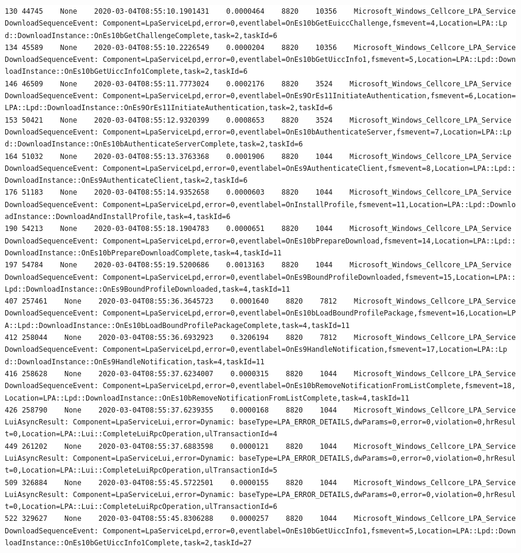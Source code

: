 ```
130 44745    None    2020-03-04T08:55:10.1901431    0.0000464    8820    10356    Microsoft_Windows_Cellcore_LPA_Service    DownloadSequenceEvent: Component=LpaServiceLpd,error=0,eventlabel=OnEs10bGetEuiccChallenge,fsmevent=4,Location=LPA::Lpd::DownloadInstance::OnEs10bGetChallengeComplete,task=2,taskId=6    
134 45589    None    2020-03-04T08:55:10.2226549    0.0000204    8820    10356    Microsoft_Windows_Cellcore_LPA_Service    DownloadSequenceEvent: Component=LpaServiceLpd,error=0,eventlabel=OnEs10bGetUiccInfo1,fsmevent=5,Location=LPA::Lpd::DownloadInstance::OnEs10bGetUiccInfo1Complete,task=2,taskId=6    
146 46509    None    2020-03-04T08:55:11.7773024    0.0002176    8820    3524    Microsoft_Windows_Cellcore_LPA_Service    DownloadSequenceEvent: Component=LpaServiceLpd,error=0,eventlabel=OnEs9OrEs11InitiateAuthentication,fsmevent=6,Location=LPA::Lpd::DownloadInstance::OnEs9OrEs11InitiateAuthentication,task=2,taskId=6    
153 50421    None    2020-03-04T08:55:12.9320399    0.0008653    8820    3524    Microsoft_Windows_Cellcore_LPA_Service    DownloadSequenceEvent: Component=LpaServiceLpd,error=0,eventlabel=OnEs10bAuthenticateServer,fsmevent=7,Location=LPA::Lpd::DownloadInstance::OnEs10bAuthenticateServerComplete,task=2,taskId=6    
164 51032    None    2020-03-04T08:55:13.3763368    0.0001906    8820    1044    Microsoft_Windows_Cellcore_LPA_Service    DownloadSequenceEvent: Component=LpaServiceLpd,error=0,eventlabel=OnEs9AuthenticateClient,fsmevent=8,Location=LPA::Lpd::DownloadInstance::OnEs9AuthenticateClient,task=2,taskId=6    
176 51183    None    2020-03-04T08:55:14.9352658    0.0000603    8820    1044    Microsoft_Windows_Cellcore_LPA_Service    DownloadSequenceEvent: Component=LpaServiceLpd,error=0,eventlabel=OnInstallProfile,fsmevent=11,Location=LPA::Lpd::DownloadInstance::DownloadAndInstallProfile,task=4,taskId=6    
190 54213    None    2020-03-04T08:55:18.1904783    0.0000651    8820    1044    Microsoft_Windows_Cellcore_LPA_Service    DownloadSequenceEvent: Component=LpaServiceLpd,error=0,eventlabel=OnEs10bPrepareDownload,fsmevent=14,Location=LPA::Lpd::DownloadInstance::OnEs10bPrepareDownloadComplete,task=4,taskId=11    
197 54784    None    2020-03-04T08:55:19.5200686    0.0013163    8820    1044    Microsoft_Windows_Cellcore_LPA_Service    DownloadSequenceEvent: Component=LpaServiceLpd,error=0,eventlabel=OnEs9BoundProfileDownloaded,fsmevent=15,Location=LPA::Lpd::DownloadInstance::OnEs9BoundProfileDownloaded,task=4,taskId=11    
407 257461    None    2020-03-04T08:55:36.3645723    0.0001640    8820    7812    Microsoft_Windows_Cellcore_LPA_Service    DownloadSequenceEvent: Component=LpaServiceLpd,error=0,eventlabel=OnEs10bLoadBoundProfilePackage,fsmevent=16,Location=LPA::Lpd::DownloadInstance::OnEs10bLoadBoundProfilePackageComplete,task=4,taskId=11    
412 258044    None    2020-03-04T08:55:36.6932923    0.3206194    8820    7812    Microsoft_Windows_Cellcore_LPA_Service    DownloadSequenceEvent: Component=LpaServiceLpd,error=0,eventlabel=OnEs9HandleNotification,fsmevent=17,Location=LPA::Lpd::DownloadInstance::OnEs9HandleNotification,task=4,taskId=11    
416 258628    None    2020-03-04T08:55:37.6234007    0.0000315    8820    1044    Microsoft_Windows_Cellcore_LPA_Service    DownloadSequenceEvent: Component=LpaServiceLpd,error=0,eventlabel=OnEs10bRemoveNotificationFromListComplete,fsmevent=18,Location=LPA::Lpd::DownloadInstance::OnEs10bRemoveNotificationFromListComplete,task=4,taskId=11    
426 258790    None    2020-03-04T08:55:37.6239355    0.0000168    8820    1044    Microsoft_Windows_Cellcore_LPA_Service    LuiAsyncResult: Component=LpaServiceLui,error=Dynamic: baseType=LPA_ERROR_DETAILS,dwParams=0,error=0,violation=0,hrResult=0,Location=LPA::Lui::CompleteLuiRpcOperation,ulTransactionId=4    
449 261202    None    2020-03-04T08:55:37.6883598    0.0000121    8820    1044    Microsoft_Windows_Cellcore_LPA_Service    LuiAsyncResult: Component=LpaServiceLui,error=Dynamic: baseType=LPA_ERROR_DETAILS,dwParams=0,error=0,violation=0,hrResult=0,Location=LPA::Lui::CompleteLuiRpcOperation,ulTransactionId=5    
509 326884    None    2020-03-04T08:55:45.5722501    0.0000155    8820    1044    Microsoft_Windows_Cellcore_LPA_Service    LuiAsyncResult: Component=LpaServiceLui,error=Dynamic: baseType=LPA_ERROR_DETAILS,dwParams=0,error=0,violation=0,hrResult=0,Location=LPA::Lui::CompleteLuiRpcOperation,ulTransactionId=6    
522 329627    None    2020-03-04T08:55:45.8306288    0.0000257    8820    1044    Microsoft_Windows_Cellcore_LPA_Service    DownloadSequenceEvent: Component=LpaServiceLpd,error=0,eventlabel=OnEs10bGetUiccInfo1,fsmevent=5,Location=LPA::Lpd::DownloadInstance::OnEs10bGetUiccInfo1Complete,task=2,taskId=27    
```